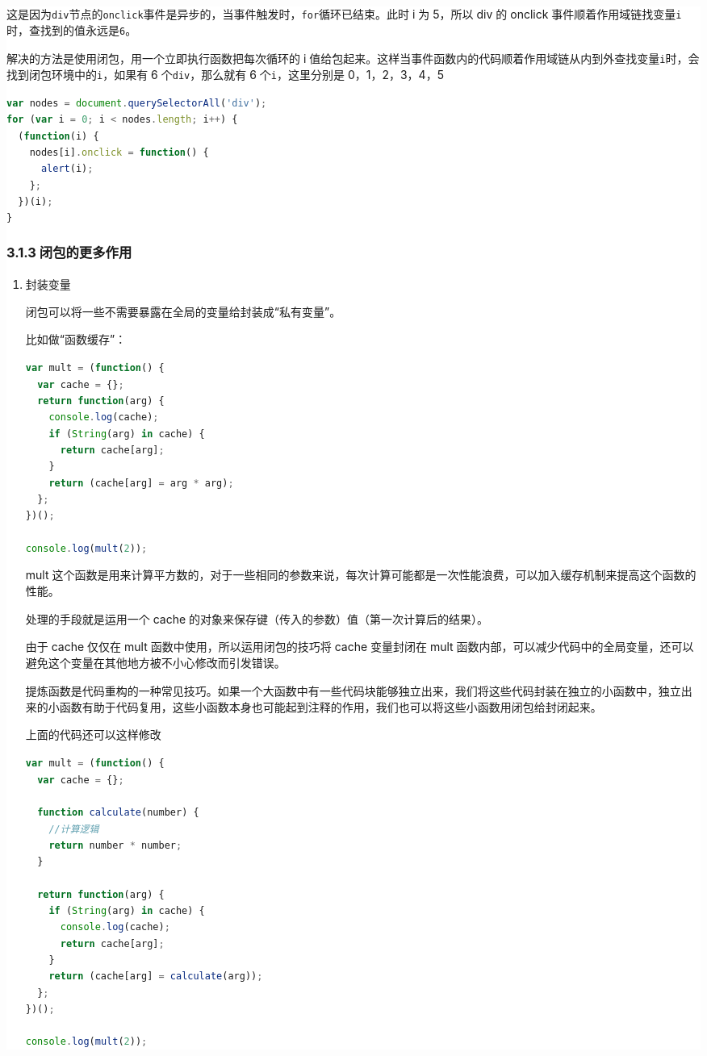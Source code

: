 这是因为`div`节点的`onclick`事件是异步的，当事件触发时，`for`循环已结束。此时 i 为 5，所以 div 的 onclick 事件顺着作用域链找变量`i`时，查找到的值永远是`6`。

解决的方法是使用闭包，用一个立即执行函数把每次循环的 i 值给包起来。这样当事件函数内的代码顺着作用域链从内到外查找变量`i`时，会找到闭包环境中的`i`，如果有 6 个`div`，那么就有 6 个`i`，这里分别是 0，1，2，3，4，5

```javascript
var nodes = document.querySelectorAll('div');
for (var i = 0; i < nodes.length; i++) {
  (function(i) {
    nodes[i].onclick = function() {
      alert(i);
    };
  })(i);
}
```

### 3.1.3 闭包的更多作用

1. 封装变量

   闭包可以将一些不需要暴露在全局的变量给封装成“私有变量”。

   比如做“函数缓存”：

   ```javascript
   var mult = (function() {
     var cache = {};
     return function(arg) {
       console.log(cache);
       if (String(arg) in cache) {
         return cache[arg];
       }
       return (cache[arg] = arg * arg);
     };
   })();

   console.log(mult(2));
   ```

   mult 这个函数是用来计算平方数的，对于一些相同的参数来说，每次计算可能都是一次性能浪费，可以加入缓存机制来提高这个函数的性能。

   处理的手段就是运用一个 cache 的对象来保存键（传入的参数）值（第一次计算后的结果）。

   由于 cache 仅仅在 mult 函数中使用，所以运用闭包的技巧将 cache 变量封闭在 mult 函数内部，可以减少代码中的全局变量，还可以避免这个变量在其他地方被不小心修改而引发错误。

   提炼函数是代码重构的一种常见技巧。如果一个大函数中有一些代码块能够独立出来，我们将这些代码封装在独立的小函数中，独立出来的小函数有助于代码复用，这些小函数本身也可能起到注释的作用，我们也可以将这些小函数用闭包给封闭起来。

   上面的代码还可以这样修改

   ```javascript
   var mult = (function() {
     var cache = {};

     function calculate(number) {
       //计算逻辑
       return number * number;
     }

     return function(arg) {
       if (String(arg) in cache) {
         console.log(cache);
         return cache[arg];
       }
       return (cache[arg] = calculate(arg));
     };
   })();

   console.log(mult(2));
   ```